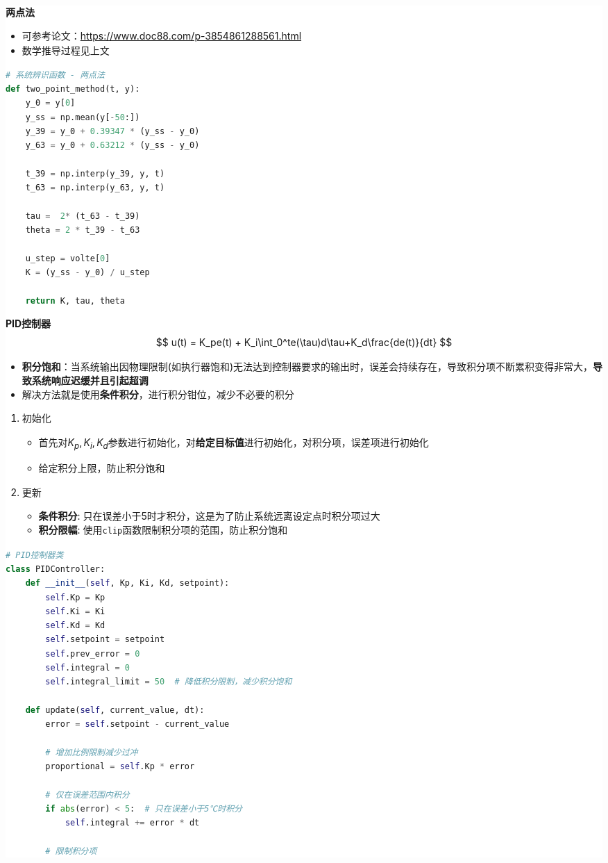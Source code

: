 **两点法**

- 可参考论文：https://www.doc88.com/p-3854861288561.html
- 数学推导过程见上文

```python
# 系统辨识函数 - 两点法
def two_point_method(t, y):
    y_0 = y[0]
    y_ss = np.mean(y[-50:])
    y_39 = y_0 + 0.39347 * (y_ss - y_0)
    y_63 = y_0 + 0.63212 * (y_ss - y_0)

    t_39 = np.interp(y_39, y, t)
    t_63 = np.interp(y_63, y, t)

    tau =  2* (t_63 - t_39)
    theta = 2 * t_39 - t_63

    u_step = volte[0]
    K = (y_ss - y_0) / u_step

    return K, tau, theta

```

**PID控制器**
$$
u(t) = K_pe(t) + K_i\int_0^te(\tau)d\tau+K_d\frac{de(t)}{dt}
$$


- **积分饱和**：当系统输出因物理限制(如执行器饱和)无法达到控制器要求的输出时，误差会持续存在，导致积分项不断累积变得非常大，**导致系统响应迟缓并且引起超调**
- 解决方法就是使用**条件积分**，进行积分钳位，减少不必要的积分

1. 初始化

   - 首先对$K_p,K_i,K_d$参数进行初始化，对**给定目标值**进行初始化，对积分项，误差项进行初始化

   - 给定积分上限，防止积分饱和

2. 更新

   - **条件积分**: 只在误差小于5时才积分，这是为了防止系统远离设定点时积分项过大
   - **积分限幅**: 使用`clip`函数限制积分项的范围，防止积分饱和

```python
# PID控制器类 
class PIDController:
    def __init__(self, Kp, Ki, Kd, setpoint):
        self.Kp = Kp
        self.Ki = Ki
        self.Kd = Kd
        self.setpoint = setpoint
        self.prev_error = 0
        self.integral = 0
        self.integral_limit = 50  # 降低积分限制，减少积分饱和

    def update(self, current_value, dt):
        error = self.setpoint - current_value

        # 增加比例限制减少过冲
        proportional = self.Kp * error

        # 仅在误差范围内积分
        if abs(error) < 5:  # 只在误差小于5℃时积分
            self.integral += error * dt

        # 限制积分项
```